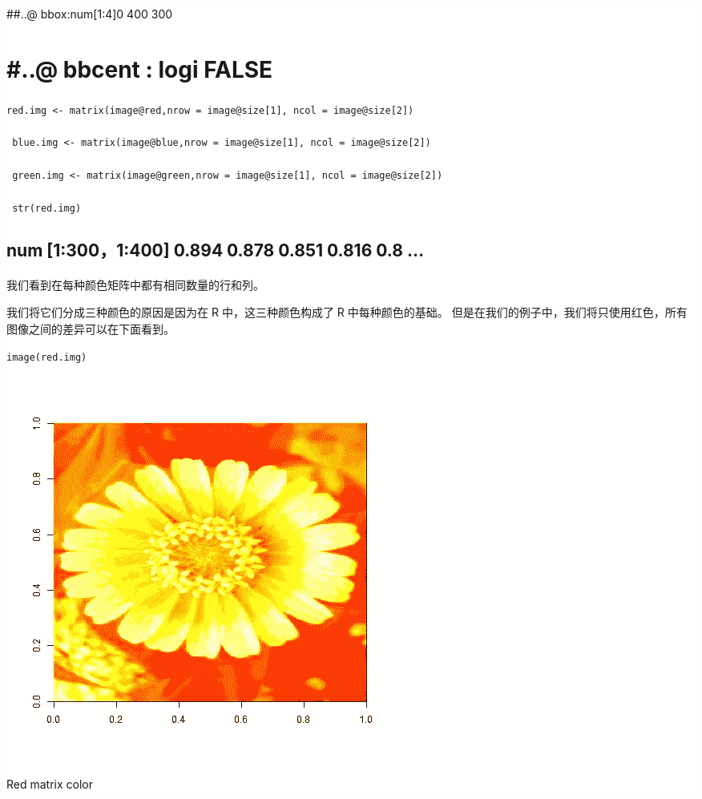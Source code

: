 ##..@ bbox:num[1:4]0 400 300
# #..@ bbcent : logi FALSE

```
red.img <- matrix(image@red,nrow = image@size[1], ncol = image@size[2])

 blue.img <- matrix(image@blue,nrow = image@size[1], ncol = image@size[2])

 green.img <- matrix(image@green,nrow = image@size[1], ncol = image@size[2])

 str(red.img)
```

## num [1:300，1:400] 0.894 0.878 0.851 0.816 0.8 …

我们看到在每种颜色矩阵中都有相同数量的行和列。

我们将它们分成三种颜色的原因是因为在 R 中，这三种颜色构成了 R 中每种颜色的基础。
但是在我们的例子中，我们将只使用红色，所有图像之间的差异可以在下面看到。

```
image(red.img)
```

![](img/c700541ee4c6da0e790900da5593fd81.png)

Red matrix color
